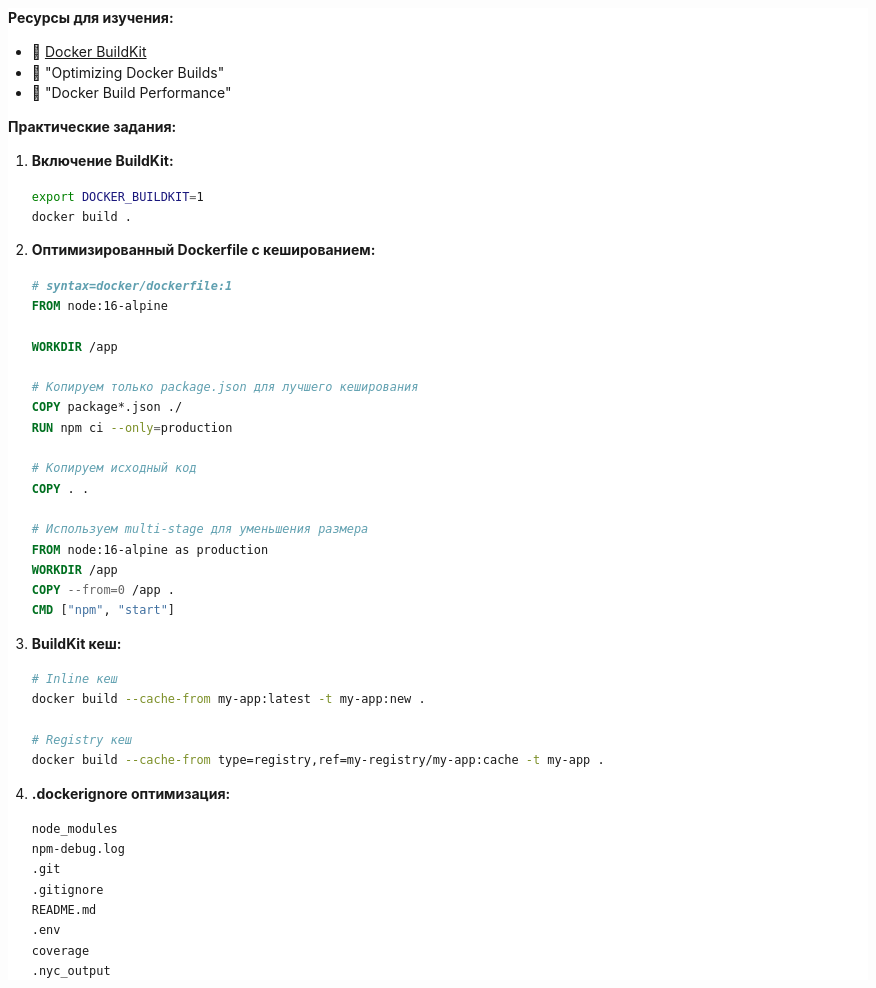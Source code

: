 **Ресурсы для изучения:**
- 📖 [Docker BuildKit](https://docs.docker.com/build/buildkit/)
- 🎥 "Optimizing Docker Builds"
- 📄 "Docker Build Performance"

**Практические задания:**

1. **Включение BuildKit:**
   ```bash
   export DOCKER_BUILDKIT=1
   docker build .
   ```

2. **Оптимизированный Dockerfile с кешированием:**
   ```dockerfile
   # syntax=docker/dockerfile:1
   FROM node:16-alpine
   
   WORKDIR /app
   
   # Копируем только package.json для лучшего кеширования
   COPY package*.json ./
   RUN npm ci --only=production
   
   # Копируем исходный код
   COPY . .
   
   # Используем multi-stage для уменьшения размера
   FROM node:16-alpine as production
   WORKDIR /app
   COPY --from=0 /app .
   CMD ["npm", "start"]
   ```

3. **BuildKit кеш:**
   ```bash
   # Inline кеш
   docker build --cache-from my-app:latest -t my-app:new .
   
   # Registry кеш
   docker build --cache-from type=registry,ref=my-registry/my-app:cache -t my-app .
   ```

4. **.dockerignore оптимизация:**
   ```dockerignore
   node_modules
   npm-debug.log
   .git
   .gitignore
   README.md
   .env
   coverage
   .nyc_output
   ```
